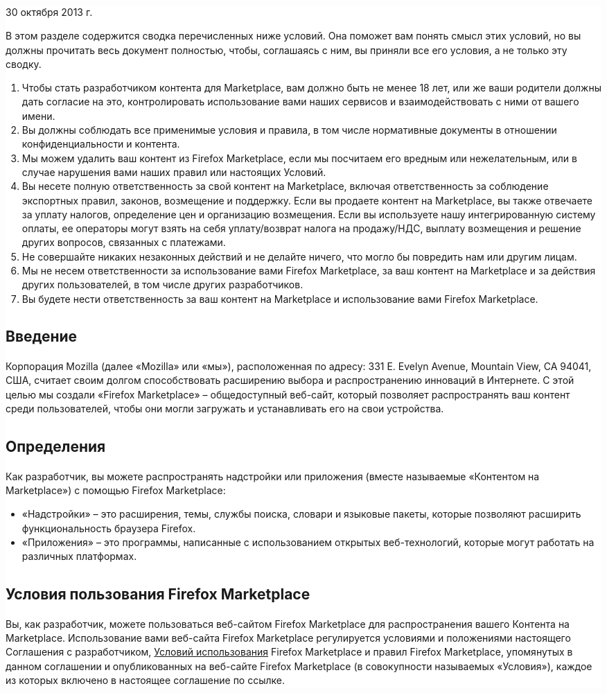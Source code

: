30 октября 2013 г.

В этом разделе содержится сводка перечисленных ниже условий. Она поможет вам понять смысл этих условий, но вы должны прочитать весь документ полностью, чтобы, соглашаясь с ним, вы приняли все его условия, а не только эту сводку.

1. Чтобы стать разработчиком контента для Marketplace, вам должно быть не менее 18 лет, или же ваши родители должны дать согласие на это, контролировать использование вами наших сервисов и взаимодействовать с ними от вашего имени.
2. Вы должны соблюдать все применимые условия и правила, в том числе нормативные документы в отношении конфиденциальности и контента.
3. Мы можем удалить ваш контент из Firefox Marketplace, если мы посчитаем его вредным или нежелательным, или в случае нарушения вами наших правил или настоящих Условий.
4. Вы несете полную ответственность за свой контент на Marketplace, включая ответственность за соблюдение экспортных правил, законов, возмещение и поддержку. Если вы продаете контент на Marketplace, вы также отвечаете за уплату налогов, определение цен и организацию возмещения. Если вы используете нашу интегрированную систему оплаты, ее операторы могут взять на себя уплату/возврат налога на продажу/НДС, выплату возмещения и решение других вопросов, связанных с платежами.
5. Не совершайте никаких незаконных действий и не делайте ничего, что могло бы повредить нам или другим лицам.
6. Мы не несем ответственности за использование вами Firefox Marketplace, за ваш контент на Marketplace и за действия других пользователей, в том числе других разработчиков.
7. Вы будете нести ответственность за ваш контент на Marketplace и использование вами Firefox Marketplace.

## Введение

Корпорация Mozilla (далее «Mozilla» или «мы»), расположенная по адресу: 331 E. Evelyn Avenue, Mountain View, CA 94041, США, считает своим долгом способствовать расширению выбора и распространению инноваций в Интернете. С этой целью мы создали «Firefox Marketplace» – общедоступный веб-сайт, который позволяет распространять ваш контент среди пользователей, чтобы они могли загружать и устанавливать его на свои устройства.

## Определения

Как разработчик, вы можете распространять надстройки или приложения (вместе называемые «Контентом на Marketplace») с помощью Firefox Marketplace:

- «Надстройки» – это расширения, темы, службы поиска, словари и языковые пакеты, которые позволяют расширить функциональность браузера Firefox.
- «Приложения» – это программы, написанные с использованием открытых веб-технологий, которые могут работать на различных платформах.

## Условия пользования Firefox Marketplace

Вы, как разработчик, можете пользоваться веб-сайтом Firefox Marketplace для распространения вашего Контента на Marketplace. Использование вами веб-сайта Firefox Marketplace регулируется условиями и положениями настоящего Соглашения с разработчиком, [Условий использования](/media/docs/terms/en-US.html) Firefox Marketplace и правил Firefox Marketplace, упомянутых в данном соглашении и опубликованных на веб-сайте Firefox Marketplace (в совокупности называемых «Условия»), каждое из которых включено в настоящее соглашение по ссылке.
